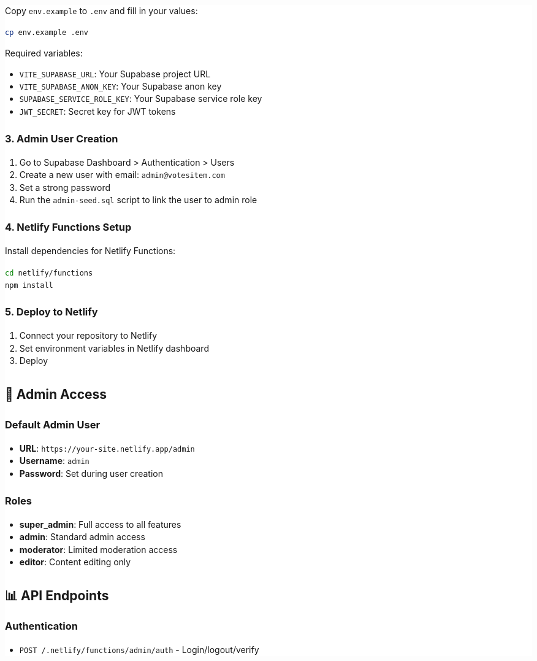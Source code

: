 Copy `env.example` to `.env` and fill in your values:

```bash
cp env.example .env
```

Required variables:
- `VITE_SUPABASE_URL`: Your Supabase project URL
- `VITE_SUPABASE_ANON_KEY`: Your Supabase anon key
- `SUPABASE_SERVICE_ROLE_KEY`: Your Supabase service role key
- `JWT_SECRET`: Secret key for JWT tokens

### 3. Admin User Creation

1. Go to Supabase Dashboard > Authentication > Users
2. Create a new user with email: `admin@votesitem.com`
3. Set a strong password
4. Run the `admin-seed.sql` script to link the user to admin role

### 4. Netlify Functions Setup

Install dependencies for Netlify Functions:

```bash
cd netlify/functions
npm install
```

### 5. Deploy to Netlify

1. Connect your repository to Netlify
2. Set environment variables in Netlify dashboard
3. Deploy

## 🔐 Admin Access

### Default Admin User
- **URL**: `https://your-site.netlify.app/admin`
- **Username**: `admin`
- **Password**: Set during user creation

### Roles
- **super_admin**: Full access to all features
- **admin**: Standard admin access
- **moderator**: Limited moderation access
- **editor**: Content editing only

## 📊 API Endpoints

### Authentication
- `POST /.netlify/functions/admin/auth` - Login/logout/verify
